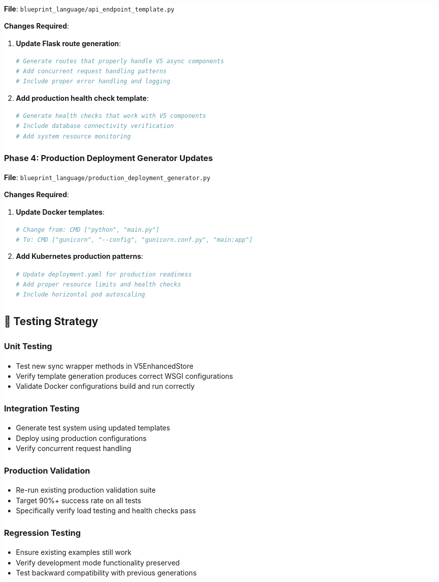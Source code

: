 **File**: `blueprint_language/api_endpoint_template.py`

**Changes Required**:
1. **Update Flask route generation**:
   ```python
   # Generate routes that properly handle V5 async components
   # Add concurrent request handling patterns
   # Include proper error handling and logging
   ```

2. **Add production health check template**:
   ```python
   # Generate health checks that work with V5 components
   # Include database connectivity verification
   # Add system resource monitoring
   ```

### **Phase 4: Production Deployment Generator Updates**

**File**: `blueprint_language/production_deployment_generator.py`

**Changes Required**:
1. **Update Docker templates**:
   ```dockerfile
   # Change from: CMD ["python", "main.py"]
   # To: CMD ["gunicorn", "--config", "gunicorn.conf.py", "main:app"]
   ```

2. **Add Kubernetes production patterns**:
   ```yaml
   # Update deployment.yaml for production readiness
   # Add proper resource limits and health checks
   # Include horizontal pod autoscaling
   ```

## 🧪 Testing Strategy

### **Unit Testing**
- Test new sync wrapper methods in V5EnhancedStore
- Verify template generation produces correct WSGI configurations
- Validate Docker configurations build and run correctly

### **Integration Testing**
- Generate test system using updated templates
- Deploy using production configurations
- Verify concurrent request handling

### **Production Validation**
- Re-run existing production validation suite
- Target 90%+ success rate on all tests
- Specifically verify load testing and health checks pass

### **Regression Testing**
- Ensure existing examples still work
- Verify development mode functionality preserved
- Test backward compatibility with previous generations
